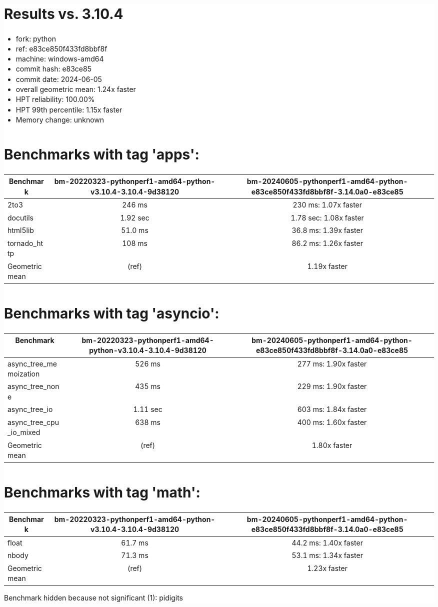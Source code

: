 # Results vs. 3.10.4

- fork: python
- ref: e83ce850f433fd8bbf8f
- machine: windows-amd64
- commit hash: e83ce85
- commit date: 2024-06-05
- overall geometric mean: 1.24x faster
- HPT reliability: 100.00%
- HPT 99th percentile: 1.15x faster
- Memory change: unknown

Benchmarks with tag 'apps':
===========================

| Benchmark      | bm-20220323-pythonperf1-amd64-python-v3.10.4-3.10.4-9d38120 | bm-20240605-pythonperf1-amd64-python-e83ce850f433fd8bbf8f-3.14.0a0-e83ce85 |
|----------------|:-----------------------------------------------------------:|:--------------------------------------------------------------------------:|
| 2to3           | 246 ms                                                      | 230 ms: 1.07x faster                                                       |
| docutils       | 1.92 sec                                                    | 1.78 sec: 1.08x faster                                                     |
| html5lib       | 51.0 ms                                                     | 36.8 ms: 1.39x faster                                                      |
| tornado_http   | 108 ms                                                      | 86.2 ms: 1.26x faster                                                      |
| Geometric mean | (ref)                                                       | 1.19x faster                                                               |

Benchmarks with tag 'asyncio':
==============================

| Benchmark               | bm-20220323-pythonperf1-amd64-python-v3.10.4-3.10.4-9d38120 | bm-20240605-pythonperf1-amd64-python-e83ce850f433fd8bbf8f-3.14.0a0-e83ce85 |
|-------------------------|:-----------------------------------------------------------:|:--------------------------------------------------------------------------:|
| async_tree_memoization  | 526 ms                                                      | 277 ms: 1.90x faster                                                       |
| async_tree_none         | 435 ms                                                      | 229 ms: 1.90x faster                                                       |
| async_tree_io           | 1.11 sec                                                    | 603 ms: 1.84x faster                                                       |
| async_tree_cpu_io_mixed | 638 ms                                                      | 400 ms: 1.60x faster                                                       |
| Geometric mean          | (ref)                                                       | 1.80x faster                                                               |

Benchmarks with tag 'math':
===========================

| Benchmark      | bm-20220323-pythonperf1-amd64-python-v3.10.4-3.10.4-9d38120 | bm-20240605-pythonperf1-amd64-python-e83ce850f433fd8bbf8f-3.14.0a0-e83ce85 |
|----------------|:-----------------------------------------------------------:|:--------------------------------------------------------------------------:|
| float          | 61.7 ms                                                     | 44.2 ms: 1.40x faster                                                      |
| nbody          | 71.3 ms                                                     | 53.1 ms: 1.34x faster                                                      |
| Geometric mean | (ref)                                                       | 1.23x faster                                                               |

Benchmark hidden because not significant (1): pidigits
